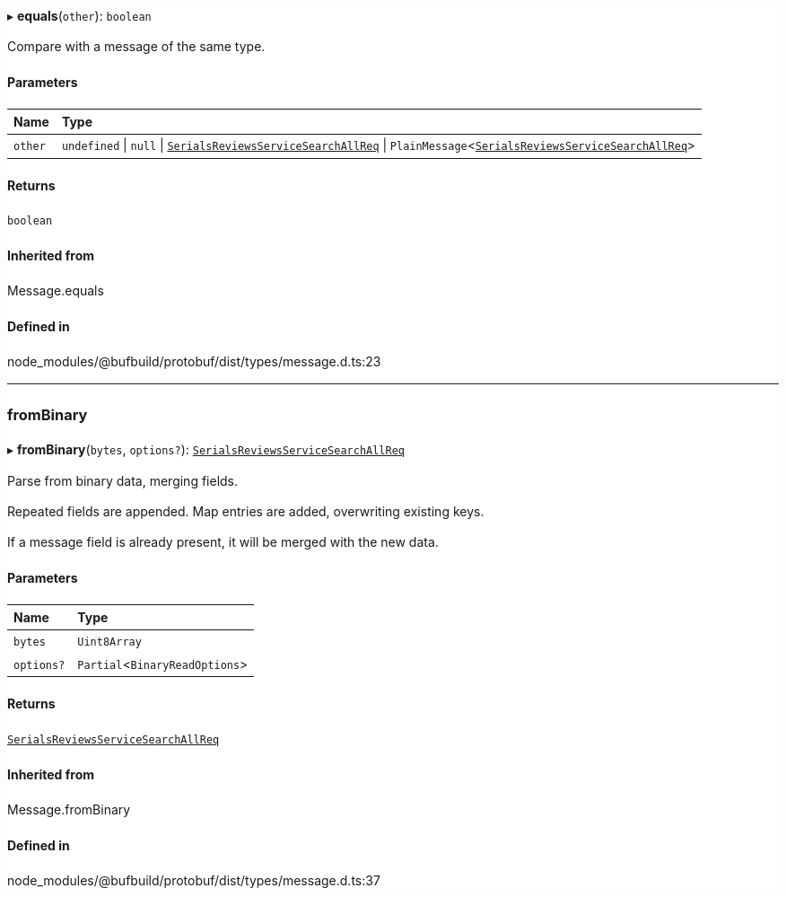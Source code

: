 ▸ **equals**(`other`): `boolean`

Compare with a message of the same type.

#### Parameters

| Name | Type |
| :------ | :------ |
| `other` | `undefined` \| ``null`` \| [`SerialsReviewsServiceSearchAllReq`](SerialsReviewsServiceSearchAllReq.md) \| `PlainMessage`<[`SerialsReviewsServiceSearchAllReq`](SerialsReviewsServiceSearchAllReq.md)\> |

#### Returns

`boolean`

#### Inherited from

Message.equals

#### Defined in

node_modules/@bufbuild/protobuf/dist/types/message.d.ts:23

___

### fromBinary

▸ **fromBinary**(`bytes`, `options?`): [`SerialsReviewsServiceSearchAllReq`](SerialsReviewsServiceSearchAllReq.md)

Parse from binary data, merging fields.

Repeated fields are appended. Map entries are added, overwriting
existing keys.

If a message field is already present, it will be merged with the
new data.

#### Parameters

| Name | Type |
| :------ | :------ |
| `bytes` | `Uint8Array` |
| `options?` | `Partial`<`BinaryReadOptions`\> |

#### Returns

[`SerialsReviewsServiceSearchAllReq`](SerialsReviewsServiceSearchAllReq.md)

#### Inherited from

Message.fromBinary

#### Defined in

node_modules/@bufbuild/protobuf/dist/types/message.d.ts:37
